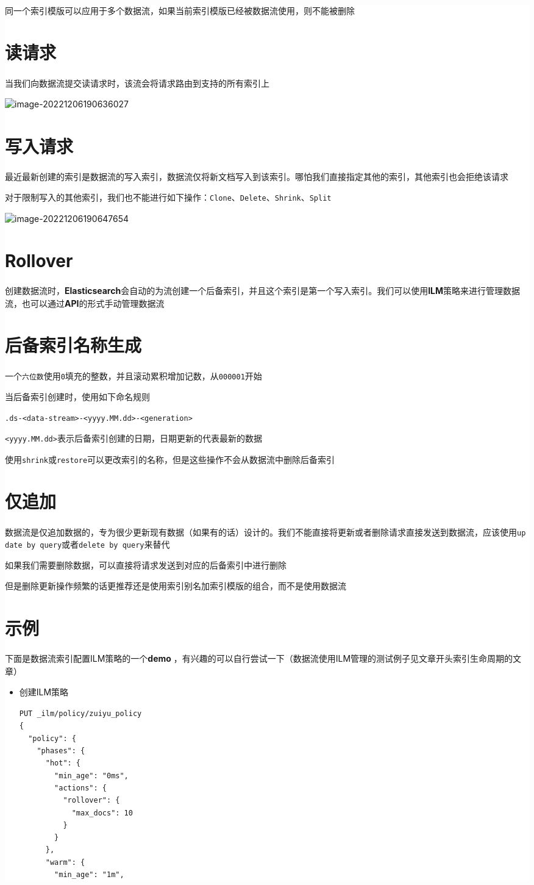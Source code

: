 同一个索引模版可以应用于多个数据流，如果当前索引模版已经被数据流使用，则不能被删除

# 读请求

当我们向数据流提交读请求时，该流会将请求路由到支持的所有索引上

![image-20221206190636027](/Users/cxt/Documents/personal/wechataccount/doc/database/elasticsearch/es8.1认证/5、Elasticsearch创建数据流索引.assets/image-20221206190636027.png)

# 写入请求

最近最新创建的索引是数据流的写入索引，数据流仅将新文档写入到该索引。哪怕我们直接指定其他的索引，其他索引也会拒绝该请求

对于限制写入的其他索引，我们也不能进行如下操作：`Clone`、`Delete`、`Shrink`、`Split`

![image-20221206190647654](/Users/cxt/Documents/personal/wechataccount/doc/database/elasticsearch/es8.1认证/5、Elasticsearch创建数据流索引.assets/image-20221206190647654.png)

# Rollover

创建数据流时，**Elasticsearch**会自动的为流创建一个后备索引，并且这个索引是第一个写入索引。我们可以使用**ILM**策略来进行管理数据流，也可以通过**API**的形式手动管理数据流

# 后备索引名称生成

一个`六位数`使用`0`填充的整数，并且滚动累积增加记数，从`000001`开始

当后备索引创建时，使用如下命名规则

```text
.ds-<data-stream>-<yyyy.MM.dd>-<generation>
```

`<yyyy.MM.dd>`表示后备索引创建的日期，日期更新的代表最新的数据

使用`shrink`或`restore`可以更改索引的名称，但是这些操作不会从数据流中删除后备索引

# 仅追加

数据流是仅追加数据的，专为很少更新现有数据（如果有的话）设计的。我们不能直接将更新或者删除请求直接发送到数据流，应该使用`update by query`或者`delete by query`来替代

如果我们需要删除数据，可以直接将请求发送到对应的后备索引中进行删除

但是删除更新操作频繁的话更推荐还是使用索引别名加索引模版的组合，而不是使用数据流

# 示例

下面是数据流索引配置ILM策略的一个**demo** ，有兴趣的可以自行尝试一下（数据流使用ILM管理的测试例子见文章开头索引生命周期的文章）

* 创建ILM策略

  ```text
  PUT _ilm/policy/zuiyu_policy
  {
    "policy": {
      "phases": {
        "hot": {
          "min_age": "0ms",
          "actions": {
            "rollover": {
              "max_docs": 10
            }
          }
        },
        "warm": {
          "min_age": "1m",
  ```